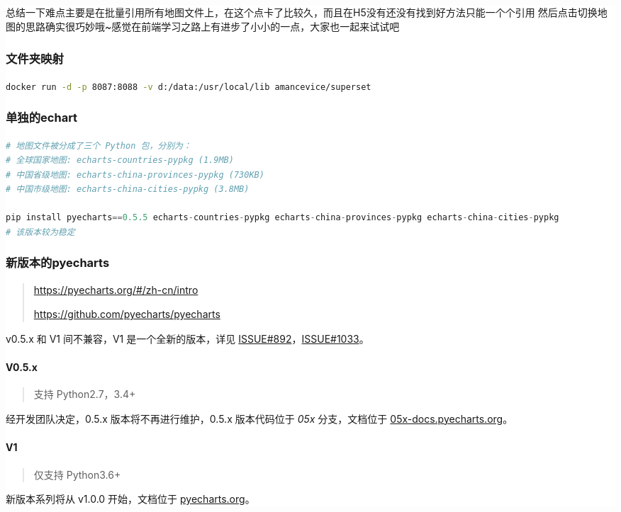 总结一下难点主要是在批量引用所有地图文件上，在这个点卡了比较久，而且在H5没有还没有找到好方法只能一个个引用
然后点击切换地图的思路确实很巧妙哦~感觉在前端学习之路上有进步了小小的一点，大家也一起来试试吧



### 文件夹映射

```bash
docker run -d -p 8087:8088 -v d:/data:/usr/local/lib amancevice/superset
```

### 单独的echart

```python
# 地图文件被分成了三个 Python 包，分别为：
# 全球国家地图: echarts-countries-pypkg (1.9MB)
# 中国省级地图: echarts-china-provinces-pypkg (730KB)
# 中国市级地图: echarts-china-cities-pypkg (3.8MB)

pip install pyecharts==0.5.5 echarts-countries-pypkg echarts-china-provinces-pypkg echarts-china-cities-pypkg
# 该版本较为稳定
```

### 新版本的pyecharts

> https://pyecharts.org/#/zh-cn/intro
>
> https://github.com/pyecharts/pyecharts

v0.5.x 和 V1 间不兼容，V1 是一个全新的版本，详见 [ISSUE#892](https://github.com/pyecharts/pyecharts/issues/892)，[ISSUE#1033](https://github.com/pyecharts/pyecharts/issues/1033)。

#### V0.5.x

> 支持 Python2.7，3.4+

经开发团队决定，0.5.x 版本将不再进行维护，0.5.x 版本代码位于 *05x* 分支，文档位于 [05x-docs.pyecharts.org](http://05x-docs.pyecharts.org/)。

#### V1

> 仅支持 Python3.6+

新版本系列将从 v1.0.0 开始，文档位于 [pyecharts.org](https://pyecharts.org/)。